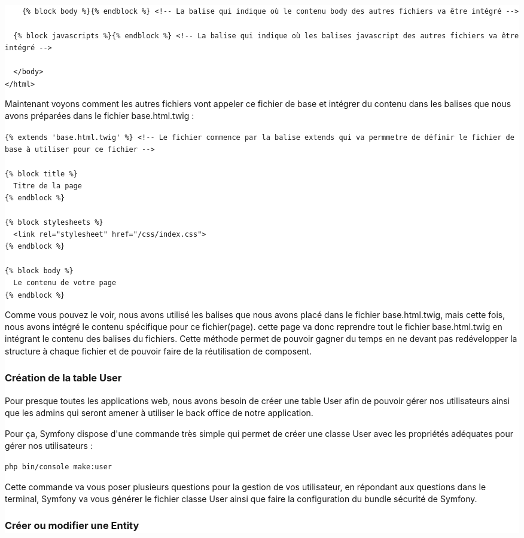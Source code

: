 ```TWIG
    {% block body %}{% endblock %} <!-- La balise qui indique où le contenu body des autres fichiers va être intégré -->

  {% block javascripts %}{% endblock %} <!-- La balise qui indique où les balises javascript des autres fichiers va être intégré -->

  </body>
</html>
```

Maintenant voyons comment les autres fichiers vont appeler ce fichier de base et intégrer du contenu dans les balises que nous avons préparées dans le fichier base.html.twig :

```TWIG
{% extends 'base.html.twig' %} <!-- Le fichier commence par la balise extends qui va permmetre de définir le fichier de base à utiliser pour ce fichier -->

{% block title %}
  Titre de la page
{% endblock %}

{% block stylesheets %}
  <link rel="stylesheet" href="/css/index.css">
{% endblock %}

{% block body %}
  Le contenu de votre page
{% endblock %}
```

Comme vous pouvez le voir, nous avons utilisé les balises que nous avons placé dans le fichier base.html.twig, mais cette fois, nous avons intégré le contenu spécifique pour ce fichier(page). cette page va donc reprendre tout le fichier base.html.twig en intégrant le contenu des balises du fichiers. Cette méthode permet de pouvoir gagner du temps en ne devant pas redévelopper la structure à chaque fichier et de pouvoir faire de la réutilisation de composent.

### Création de la table User

Pour presque toutes les applications web, nous avons besoin de créer une table User afin de pouvoir gérer nos utilisateurs ainsi que les admins qui seront amener à utiliser le back office de notre application.

Pour ça, Symfony dispose d'une commande très simple qui permet de créer une classe User avec les propriétés adéquates pour gérer nos utilisateurs :

```shell
php bin/console make:user
```

Cette commande va vous poser plusieurs questions pour la gestion de vos utilisateur, en répondant aux questions dans le terminal, Symfony va vous générer le fichier classe User ainsi que faire la configuration du bundle sécurité de Symfony.

### Créer ou modifier une Entity
